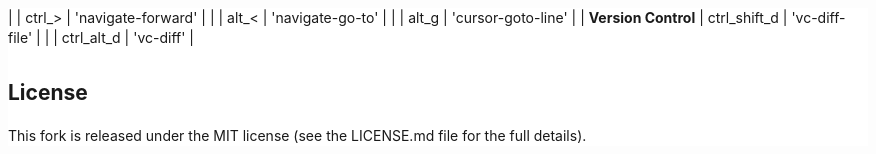 |                              | ctrl_>            | 'navigate-forward'             |
|                              | alt_<             | 'navigate-go-to'               |
|                              | alt_g             | 'cursor-goto-line'             |
| **Version Control**          | ctrl_shift_d      | 'vc-diff-file'                 |
|                              | ctrl_alt_d        | 'vc-diff'                      |

## License

This fork is released under the MIT license (see the LICENSE.md file for the full
details).
